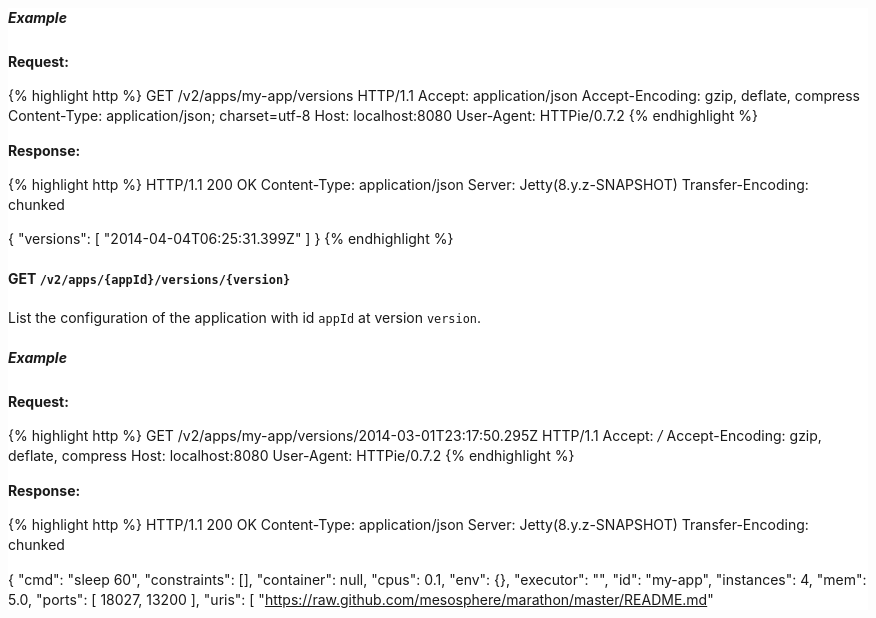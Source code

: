 ##### Example

**Request:**

{% highlight http %}
GET /v2/apps/my-app/versions HTTP/1.1
Accept: application/json
Accept-Encoding: gzip, deflate, compress
Content-Type: application/json; charset=utf-8
Host: localhost:8080
User-Agent: HTTPie/0.7.2
{% endhighlight %}

**Response:**

{% highlight http %}
HTTP/1.1 200 OK
Content-Type: application/json
Server: Jetty(8.y.z-SNAPSHOT)
Transfer-Encoding: chunked

{
    "versions": [
        "2014-04-04T06:25:31.399Z"
    ]
}
{% endhighlight %}

#### GET `/v2/apps/{appId}/versions/{version}`

List the configuration of the application with id `appId` at version `version`.

##### Example

**Request:**

{% highlight http %}
GET /v2/apps/my-app/versions/2014-03-01T23:17:50.295Z HTTP/1.1
Accept: */*
Accept-Encoding: gzip, deflate, compress
Host: localhost:8080
User-Agent: HTTPie/0.7.2
{% endhighlight %}

**Response:**

{% highlight http %}
HTTP/1.1 200 OK
Content-Type: application/json
Server: Jetty(8.y.z-SNAPSHOT)
Transfer-Encoding: chunked

{
    "cmd": "sleep 60",
    "constraints": [],
    "container": null,
    "cpus": 0.1,
    "env": {},
    "executor": "",
    "id": "my-app",
    "instances": 4,
    "mem": 5.0,
    "ports": [
        18027,
        13200
    ],
    "uris": [
        "https://raw.github.com/mesosphere/marathon/master/README.md"